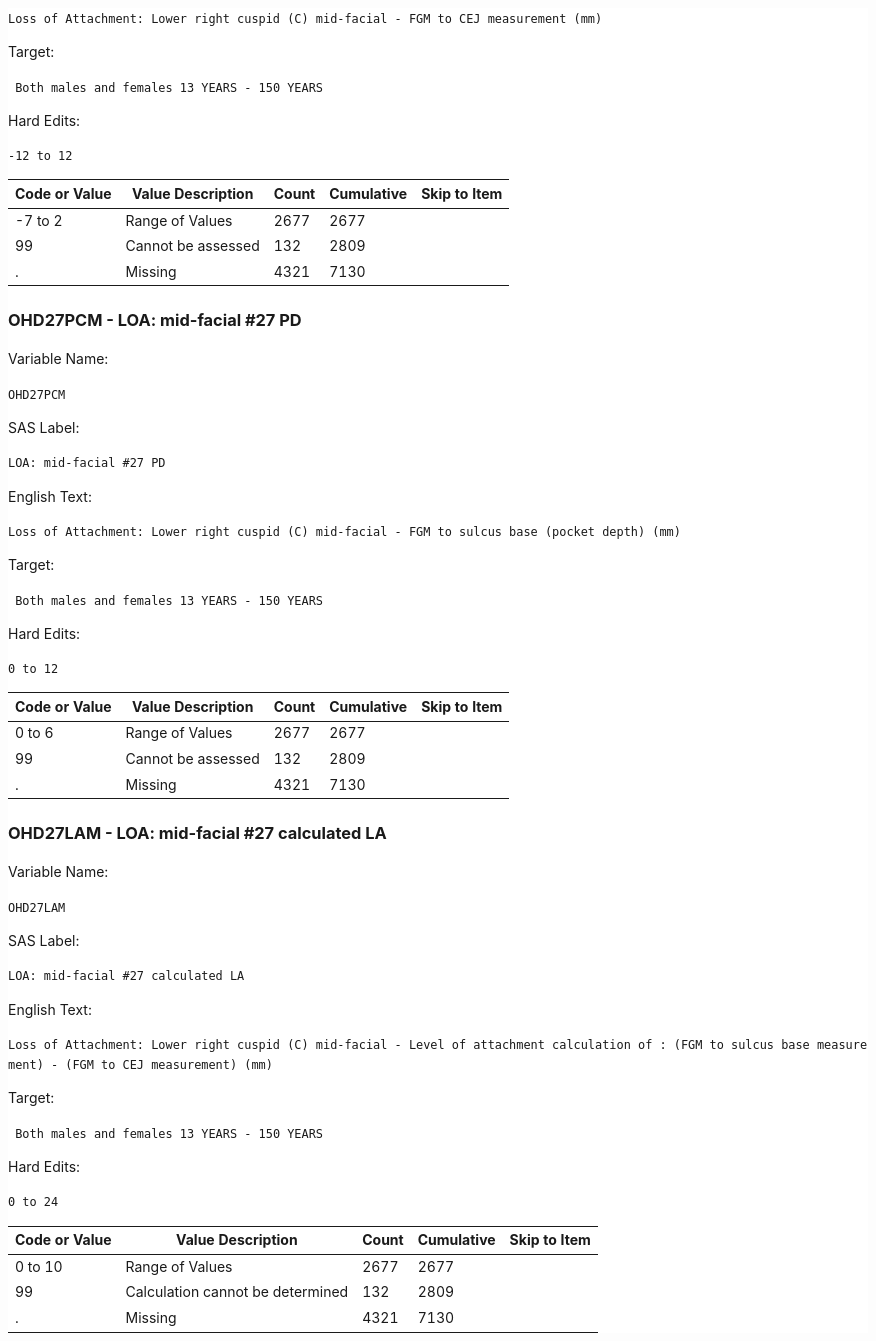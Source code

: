     Loss of Attachment: Lower right cuspid (C) mid-facial - FGM to CEJ measurement (mm)
Target:

     Both males and females 13 YEARS - 150 YEARS
Hard Edits:

    -12 to 12
Code or Value | Value Description | Count | Cumulative | Skip to Item  
---|---|---|---|---  
-7 to 2 | Range of Values | 2677 | 2677 |   
99 | Cannot be assessed | 132 | 2809 |   
. | Missing | 4321 | 7130 |   
  
### OHD27PCM - LOA: mid-facial #27 PD

Variable Name:

    OHD27PCM
SAS Label:

    LOA: mid-facial #27 PD
English Text:

    Loss of Attachment: Lower right cuspid (C) mid-facial - FGM to sulcus base (pocket depth) (mm)
Target:

     Both males and females 13 YEARS - 150 YEARS
Hard Edits:

    0 to 12
Code or Value | Value Description | Count | Cumulative | Skip to Item  
---|---|---|---|---  
0 to 6 | Range of Values | 2677 | 2677 |   
99 | Cannot be assessed | 132 | 2809 |   
. | Missing | 4321 | 7130 |   
  
### OHD27LAM - LOA: mid-facial #27 calculated LA

Variable Name:

    OHD27LAM
SAS Label:

    LOA: mid-facial #27 calculated LA
English Text:

    Loss of Attachment: Lower right cuspid (C) mid-facial - Level of attachment calculation of : (FGM to sulcus base measurement) - (FGM to CEJ measurement) (mm)
Target:

     Both males and females 13 YEARS - 150 YEARS
Hard Edits:

    0 to 24
Code or Value | Value Description | Count | Cumulative | Skip to Item  
---|---|---|---|---  
0 to 10 | Range of Values | 2677 | 2677 |   
99 | Calculation cannot be determined | 132 | 2809 |   
. | Missing | 4321 | 7130 |   
  